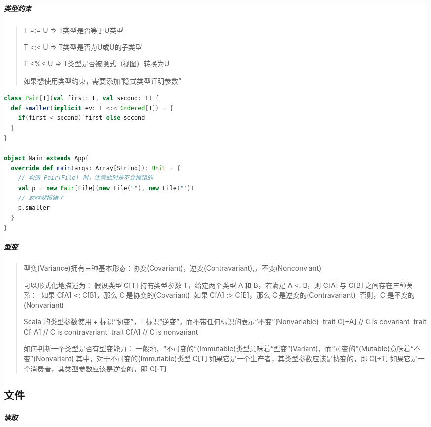 ##### 类型约束

> T =:= U   => T类型是否等于U类型
>
> T <:< U   => T类型是否为U或U的子类型
>
> T <%< U => T类型是否被隐式（视图）转换为U
>
> 如果想使用类型约束，需要添加“隐式类型证明参数”

```scala
class Pair[T](val first: T, val second: T) {
  def smaller(implicit ev: T <:< Ordered[T]) = {
    if(first < second) first else second
  }
}

object Main extends App{
  override def main(args: Array[String]): Unit = {
    // 构造 Pair[File] 时，注意此时是不会报错的
    val p = new Pair[File](new File(""), new File(""))
    // 这时就报错了
    p.smaller
  }
}
```

##### 型变

> 型变(Variance)拥有三种基本形态：协变(Covariant)，逆变(Contravariant),，不变(Nonconviant)
>
> 可以形式化地描述为：
> 假设类型 C[T] 持有类型参数 T，给定两个类型 A 和 B，若满足 A <: B，则 C[A] 与 C[B] 之间存在三种关系：
> ​	如果 C[A] <: C[B]，那么 C 是协变的(Covariant)
> ​	如果 C[A] :> C[B]，那么 C 是逆变的(Contravariant)
> ​	否则，C 是不变的(Nonvariant)
>
> Scala 的类型参数使用 + 标识“协变”，- 标识“逆变”，而不带任何标识的表示“不变”(Nonvariable)
> ​	trait C[+A]   // C is covariant
> ​	trait C[-A]    // C is contravariant
> ​	trait C[A]     // C is nonvariant
>
> 如何判断一个类型是否有型变能力：
> 一般地，“不可变的”(Immutable)类型意味着“型变”(Variant)，而“可变的”(Mutable)意味着“不变”(Nonvariant)
> 其中，对于不可变的(Immutable)类型 C[T]
> ​	如果它是一个生产者，其类型参数应该是协变的，即 C[+T]
> ​	如果它是一个消费者，其类型参数应该是逆变的，即 C[-T]



## 文件

##### 读取
